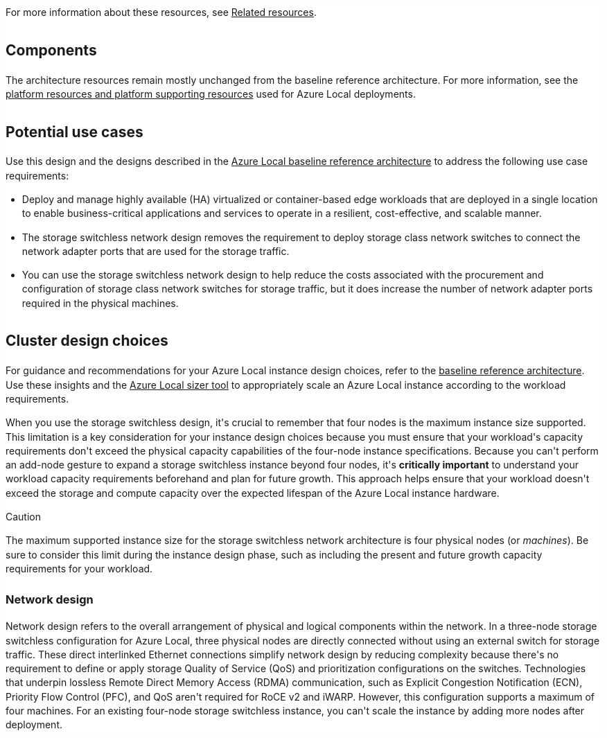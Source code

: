For more information about these resources, see [Related resources](#related-resources).

## Components

The architecture resources remain mostly unchanged from the baseline reference architecture. For more information, see the [platform resources and platform supporting resources](/azure/architecture/hybrid/azure-local-baseline#components) used for Azure Local deployments.

## Potential use cases

Use this design and the designs described in the [Azure Local baseline reference architecture](azure-local-baseline.yml) to address the following use case requirements:

- Deploy and manage highly available (HA) virtualized or container-based edge workloads that are deployed in a single location to enable business-critical applications and services to operate in a resilient, cost-effective, and scalable manner.

- The storage switchless network design removes the requirement to deploy storage class network switches to connect the network adapter ports that are used for the storage traffic.

- You can use the storage switchless network design to help reduce the costs associated with the procurement and configuration of storage class network switches for storage traffic, but it does increase the number of network adapter ports required in the physical machines.

## Cluster design choices

For guidance and recommendations for your Azure Local instance design choices, refer to the [baseline reference architecture](azure-local-baseline.yml). Use these insights and the [Azure Local sizer tool](https://azurelocalsolutions.azure.microsoft.com/#sizer) to appropriately scale an Azure Local instance according to the workload requirements.

When you use the storage switchless design, it's crucial to remember that four nodes is the maximum instance size supported. This limitation is a key consideration for your instance design choices because you must ensure that your workload's capacity requirements don't exceed the physical capacity capabilities of the four-node instance specifications. Because you can't perform an add-node gesture to expand a storage switchless instance beyond four nodes, it's **critically important** to understand your workload capacity requirements beforehand and plan for future growth. This approach helps ensure that your workload doesn't exceed the storage and compute capacity over the expected lifespan of the Azure Local instance hardware.

> [!CAUTION]
> The maximum supported instance size for the storage switchless network architecture is four physical nodes (or *machines*). Be sure to consider this limit during the instance design phase, such as including the present and future growth capacity requirements for your workload.

### Network design

Network design refers to the overall arrangement of physical and logical components within the network. In a three-node storage switchless configuration for Azure Local, three physical nodes are directly connected without using an external switch for storage traffic. These direct interlinked Ethernet connections simplify network design by reducing complexity because there's no requirement to define or apply storage Quality of Service (QoS) and prioritization configurations on the switches. Technologies that underpin lossless Remote Direct Memory Access (RDMA) communication, such as Explicit Congestion Notification (ECN), Priority Flow Control (PFC), and QoS aren't required for RoCE v2 and iWARP. However, this configuration supports a maximum of four machines. For an existing four-node storage switchless instance, you can't scale the instance by adding more nodes after deployment.
